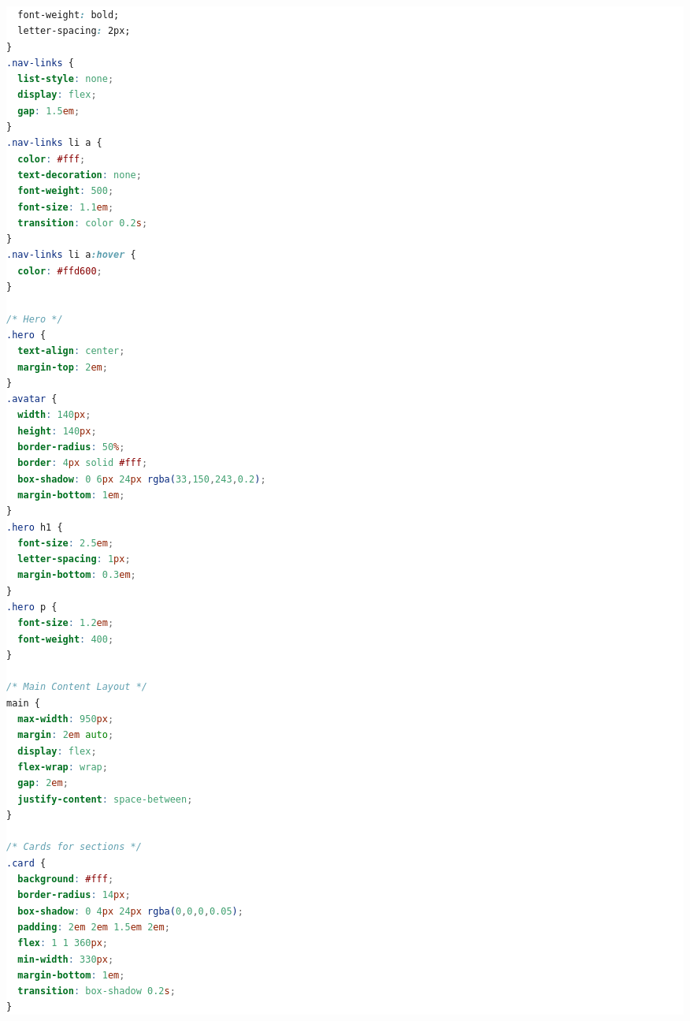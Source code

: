 ```css
  font-weight: bold;
  letter-spacing: 2px;
}
.nav-links {
  list-style: none;
  display: flex;
  gap: 1.5em;
}
.nav-links li a {
  color: #fff;
  text-decoration: none;
  font-weight: 500;
  font-size: 1.1em;
  transition: color 0.2s;
}
.nav-links li a:hover {
  color: #ffd600;
}

/* Hero */
.hero {
  text-align: center;
  margin-top: 2em;
}
.avatar {
  width: 140px;
  height: 140px;
  border-radius: 50%;
  border: 4px solid #fff;
  box-shadow: 0 6px 24px rgba(33,150,243,0.2);
  margin-bottom: 1em;
}
.hero h1 {
  font-size: 2.5em;
  letter-spacing: 1px;
  margin-bottom: 0.3em;
}
.hero p {
  font-size: 1.2em;
  font-weight: 400;
}

/* Main Content Layout */
main {
  max-width: 950px;
  margin: 2em auto;
  display: flex;
  flex-wrap: wrap;
  gap: 2em;
  justify-content: space-between;
}

/* Cards for sections */
.card {
  background: #fff;
  border-radius: 14px;
  box-shadow: 0 4px 24px rgba(0,0,0,0.05);
  padding: 2em 2em 1.5em 2em;
  flex: 1 1 360px;
  min-width: 330px;
  margin-bottom: 1em;
  transition: box-shadow 0.2s;
}
```